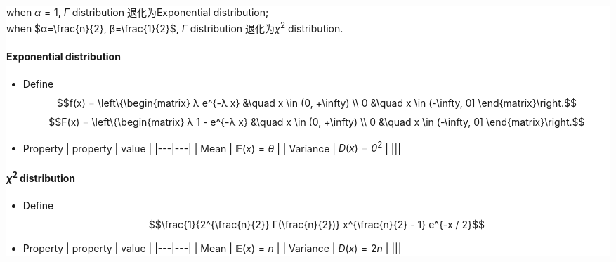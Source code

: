   when $α=1$, $Γ$ distribution 退化为Exponential distribution;  
  when $α=\frac{n}{2}, β=\frac{1}{2}$, $Γ$ distribution 退化为$\chi^2$ distribution.

#### Exponential distribution 

- Define  
  $$f(x) = \left\{\begin{matrix} λ e^{-λ x} &\quad x \in (0, +\infty) \\ 0 &\quad x \in (-\infty, 0] \end{matrix}\right.$$
  $$F(x) = \left\{\begin{matrix} λ 1 - e^{-λ x} &\quad x \in (0, +\infty) \\ 0 &\quad x \in (-\infty, 0] \end{matrix}\right.$$

- Property
  | property | value |
  |---|---|
  | Mean | $\mathbb E(x) = θ$ |
  | Variance | $D(x) = θ^2$ |
  |||

#### $\chi^2$ distribution 

- Define
  $$\frac{1}{2^{\frac{n}{2}} Γ(\frac{n}{2})} x^{\frac{n}{2} - 1} e^{-x / 2}$$

- Property
  | property | value |
  |---|---|
  | Mean | $\mathbb E(x) = n$ |
  | Variance | $D(x) = 2 n$ |
  |||
